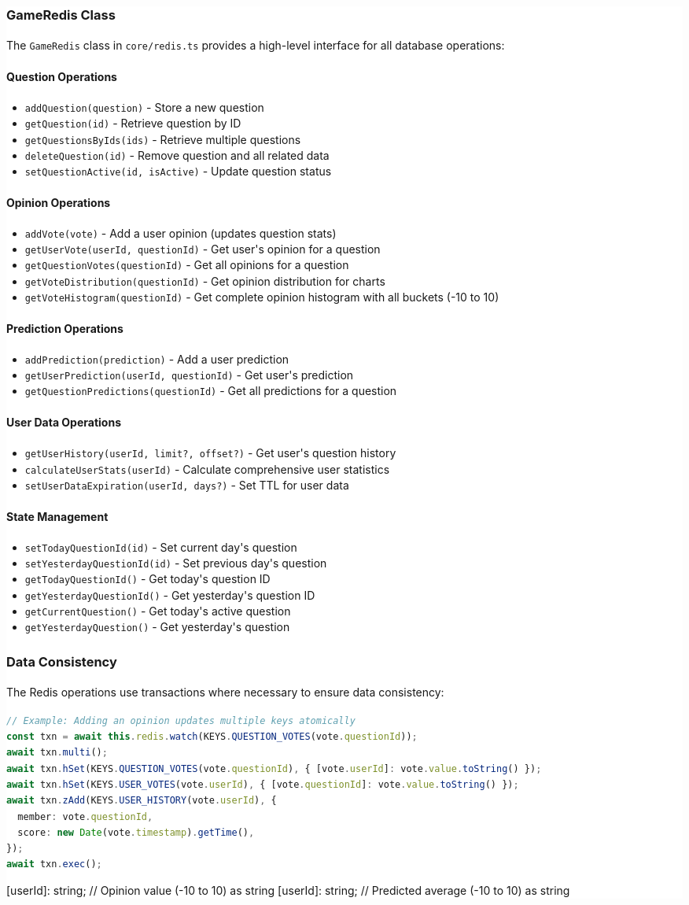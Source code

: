 ### GameRedis Class

The `GameRedis` class in `core/redis.ts` provides a high-level interface for all database operations:

#### Question Operations
- `addQuestion(question)` - Store a new question
- `getQuestion(id)` - Retrieve question by ID
- `getQuestionsByIds(ids)` - Retrieve multiple questions
- `deleteQuestion(id)` - Remove question and all related data
- `setQuestionActive(id, isActive)` - Update question status

#### Opinion Operations
- `addVote(vote)` - Add a user opinion (updates question stats)
- `getUserVote(userId, questionId)` - Get user's opinion for a question
- `getQuestionVotes(questionId)` - Get all opinions for a question
- `getVoteDistribution(questionId)` - Get opinion distribution for charts
- `getVoteHistogram(questionId)` - Get complete opinion histogram with all buckets (-10 to 10)

#### Prediction Operations
- `addPrediction(prediction)` - Add a user prediction
- `getUserPrediction(userId, questionId)` - Get user's prediction
- `getQuestionPredictions(questionId)` - Get all predictions for a question

#### User Data Operations
- `getUserHistory(userId, limit?, offset?)` - Get user's question history
- `calculateUserStats(userId)` - Calculate comprehensive user statistics
- `setUserDataExpiration(userId, days?)` - Set TTL for user data

#### State Management
- `setTodayQuestionId(id)` - Set current day's question
- `setYesterdayQuestionId(id)` - Set previous day's question
- `getTodayQuestionId()` - Get today's question ID
- `getYesterdayQuestionId()` - Get yesterday's question ID
- `getCurrentQuestion()` - Get today's active question
- `getYesterdayQuestion()` - Get yesterday's question

### Data Consistency

The Redis operations use transactions where necessary to ensure data consistency:

```typescript
// Example: Adding an opinion updates multiple keys atomically
const txn = await this.redis.watch(KEYS.QUESTION_VOTES(vote.questionId));
await txn.multi();
await txn.hSet(KEYS.QUESTION_VOTES(vote.questionId), { [vote.userId]: vote.value.toString() });
await txn.hSet(KEYS.USER_VOTES(vote.userId), { [vote.questionId]: vote.value.toString() });
await txn.zAdd(KEYS.USER_HISTORY(vote.userId), {
  member: vote.questionId,
  score: new Date(vote.timestamp).getTime(),
});
await txn.exec();
```


  [userId]: string;     // Opinion value (-10 to 10) as string
  [userId]: string;     // Predicted average (-10 to 10) as string